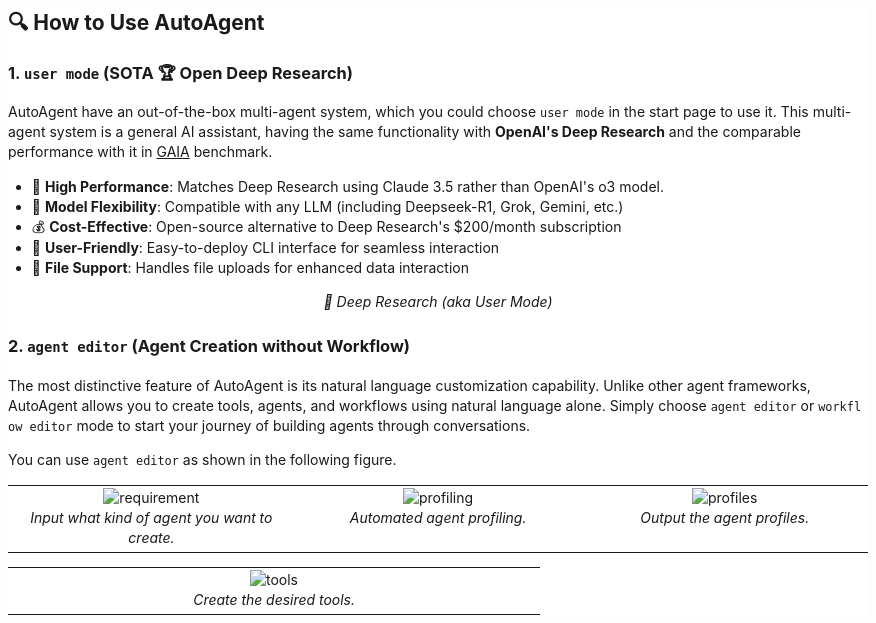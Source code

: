 <span id='how-to-use'/>

## 🔍 How to Use AutoAgent

<span id='user-mode'/>

### 1. `user mode` (SOTA 🏆 Open Deep Research)

AutoAgent have an out-of-the-box multi-agent system, which you could choose `user mode` in the start page to use it. This multi-agent system is a general AI assistant, having the same functionality with **OpenAI's Deep Research** and the comparable performance with it in [GAIA](https://gaia-benchmark-leaderboard.hf.space/) benchmark. 

- 🚀 **High Performance**: Matches Deep Research using Claude 3.5 rather than OpenAI's o3 model.
- 🔄 **Model Flexibility**: Compatible with any LLM (including Deepseek-R1, Grok, Gemini, etc.)
- 💰 **Cost-Effective**: Open-source alternative to Deep Research's $200/month subscription
- 🎯 **User-Friendly**: Easy-to-deploy CLI interface for seamless interaction
- 📁 **File Support**: Handles file uploads for enhanced data interaction

<div align="center">
  <video width="80%" controls>
    <source src="./assets/video_v1_compressed.mp4" type="video/mp4">
  </video>
  <p><em>🎥 Deep Research (aka User Mode)</em></p>
</div>



<span id='agent-editor'/>

### 2. `agent editor` (Agent Creation without Workflow)

The most distinctive feature of AutoAgent is its natural language customization capability. Unlike other agent frameworks, AutoAgent allows you to create tools, agents, and workflows using natural language alone. Simply choose `agent editor` or `workflow editor` mode to start your journey of building agents through conversations.

You can use `agent editor` as shown in the following figure.

<table>
<tr align="center">
    <td width="33%">
        <img src="./assets/agent_editor/1-requirement.png" alt="requirement" width="100%"/>
        <br>
        <em>Input what kind of agent you want to create.</em>
    </td>
    <td width="33%">
        <img src="./assets/agent_editor/2-profiling.png" alt="profiling" width="100%"/>
        <br>
        <em>Automated agent profiling.</em>
    </td>
    <td width="33%">
        <img src="./assets/agent_editor/3-profiles.png" alt="profiles" width="100%"/>
        <br>
        <em>Output the agent profiles.</em>
    </td>
</tr>
</table>
<table>
<tr align="center">
    <td width="33%">
        <img src="./assets/agent_editor/4-tools.png" alt="tools" width="100%"/>
        <br>
        <em>Create the desired tools.</em>
